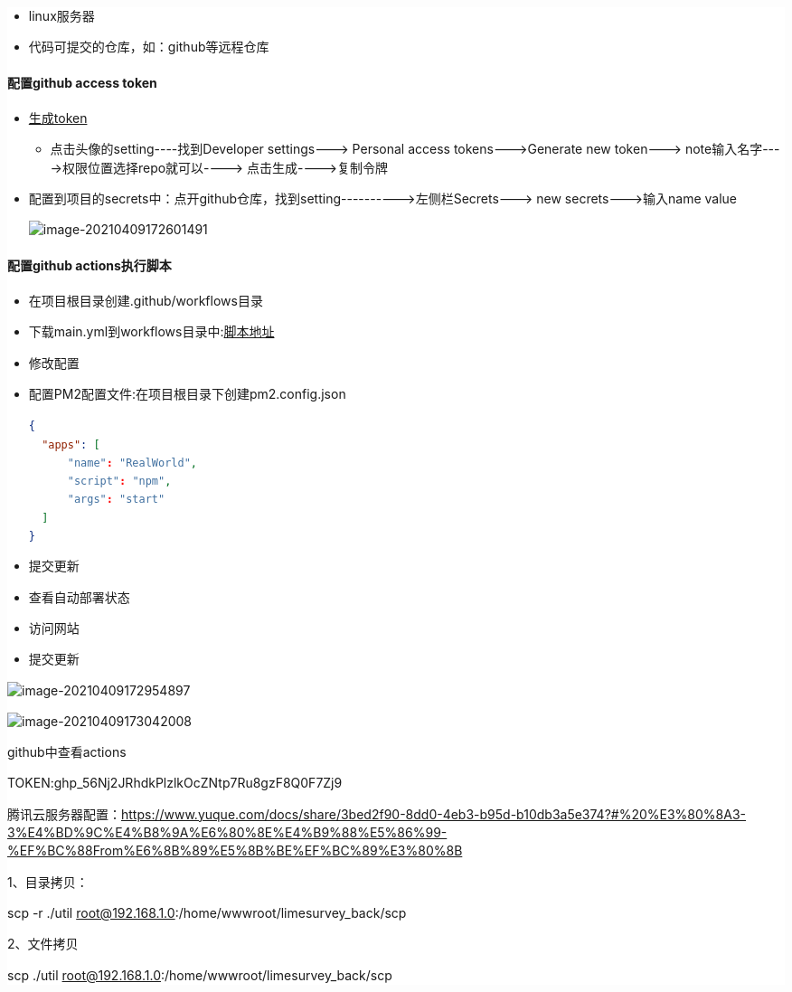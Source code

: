 - linux服务器

- 代码可提交的仓库，如：github等远程仓库

#### 配置github access token

- [生成token](https://github.com/settings/tokens)

  - 点击头像的setting----找到Developer settings---> Personal access tokens--->Generate new token---> note输入名字---->权限位置选择repo就可以----> 点击生成---->复制令牌

- 配置到项目的secrets中：点开github仓库，找到setting---------->左侧栏Secrets---> new secrets--->输入name    value

  ![image-20210409172601491](Nuxtjs综合案例/image-20210409172601491.png)

#### 配置github actions执行脚本

- 在项目根目录创建.github/workflows目录

- 下载main.yml到workflows目录中:[脚本地址](https://gist.github.com/lipengzhou/b92f80142afa37aea397da47366bd872)

- 修改配置

- 配置PM2配置文件:在项目根目录下创建pm2.config.json

  ```json
  {
  	"apps": [
  		"name": "RealWorld",
  		"script": "npm",
  		"args": "start"
  	]
  }
  ```

- 提交更新

- 查看自动部署状态

- 访问网站

- 提交更新

![image-20210409172954897](Nuxtjs综合案例/image-20210409172954897.png)

![image-20210409173042008](Nuxtjs综合案例/image-20210409173042008.png)

github中查看actions

TOKEN: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

腾讯云服务器配置：https://www.yuque.com/docs/share/3bed2f90-8dd0-4eb3-b95d-b10db3a5e374?#%20%E3%80%8A3-3%E4%BD%9C%E4%B8%9A%E6%80%8E%E4%B9%88%E5%86%99-%EF%BC%88From%E6%8B%89%E5%8B%BE%EF%BC%89%E3%80%8B

1、目录拷贝：

scp -r  ./util  root@192.168.1.0:/home/wwwroot/limesurvey_back/scp

2、文件拷贝

scp  ./util  root@192.168.1.0:/home/wwwroot/limesurvey_back/scp 